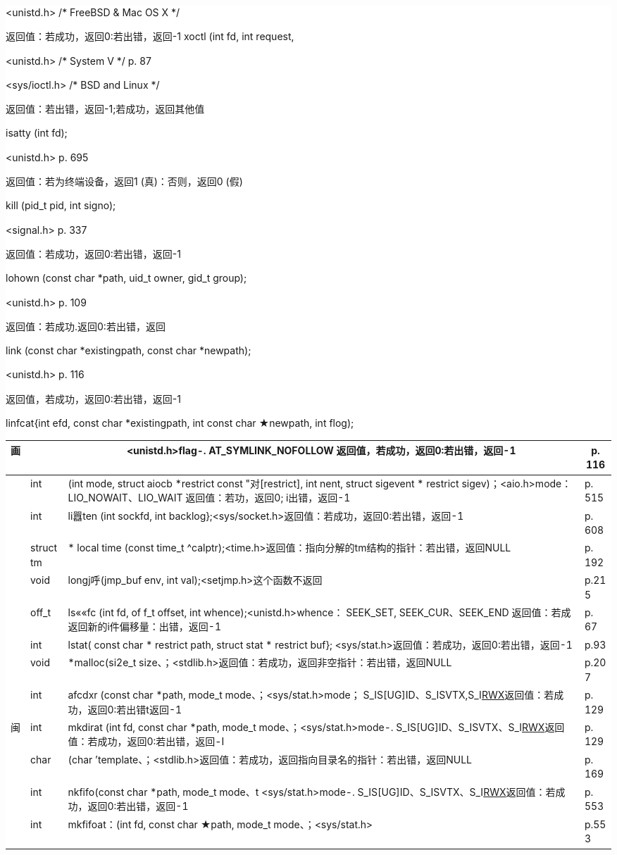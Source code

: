<unistd.h> /* FreeBSD & Mac OS X */

返回值：若成功，返回0:若出错，返回-1 xoctl (int fd, int request,

<unistd.h> /* System V */    p. 87

<sys/ioctl.h> /* BSD and Linux */

返回值：若出错，返回-1;若成功，返回其他值

isatty (int fd);

<unistd.h>    p. 695

返回值：若为终端设备，返回1 (真)：否则，返回0 (假)

kill (pid_t pid, int signo);

<signal.h>    p. 337

返回值：若成功，返回0:若出错，返回-1

lohown (const char *path, uid_t owner, gid_t group);

<unistd.h>    p. 109

返回值：若成功.返回0:若出错，返回

link (const char *existingpath, const char *newpath);

<unistd.h>    p. 116

返回值，若成功，返回0:若出错，返回-1

linfcat{int efd, const char *existingpath, int const char ★newpath, int flog);



| 画   |          | <unistd.h>flag-. AT_SYMLINK_NOFOLLOW 返回值，若成功，返回0:若出错，返回-1 | p. 116 |
| ---- | -------- | ------------------------------------------------------------ | ------ |
|      | int      | (int mode, struct aiocb *restrict const "对[restrict], int nent, struct sigevent * restrict sigev)；<aio.h>mode： LIO_NOWAIT、LIO_WAIT 返回值：若功，返回0; i出错，返回-1 | p. 515 |
|      | int      | li囂ten (int sockfd, int backlog};<sys/socket.h>返回值：若成功，返回0:若出错，返回-1 | p. 608 |
|      | structtm | * local time (const time_t ^calptr);<time.h>返回值：指向分解的tm结构的指针：若出错，返回NULL | p. 192 |
|      | void     | longj呼(jmp_buf env, int val);<setjmp.h>这个函数不返回       | p.215  |
|      | off_t    | ls««fc (int fd, of f_t offset, int whence);<unistd.h>whence： SEEK_SET, SEEK_CUR、SEEK_END 返回值：若成返回新的i件偏移量：出错，返回-1 | p. 67  |
|      | int      | lstat( const char * restrict path, struct stat * restrict buf}; <sys/stat.h>返回值：若成功，返回0:若出错，返回-1 | p.93   |
|      | void     | *malloc(si2e_t size、；<stdlib.h>返回值：若成功，返回非空指针：若出错，返回NULL | p.207  |
|      | int      | afcdxr (const char *path, mode_t mode、；<sys/stat.h>mode； S_IS[UG]ID、S_ISVTX,S_I[RWX](USRIGRPIOTH)返回值：若成功，返回0:若出错t返回-1 | p. 129 |
| 闽   | int      | mkdirat (int fd, const char *path, mode_t mode、；<sys/stat.h>mode-. S_IS[UG]ID、S_ISVTX、S_I[RWX](USRIGRPIOTH)返回值：若成功，返回0:若出错，返回-I | p. 129 |
|      | char     | (char ’template、；<stdlib.h>返回值：若成功，返回指向目录名的指针：若出错，返回NULL | p. 169 |
|      | int      | nkfifo(const char *path, mode_t mode、t <sys/stat.h>mode-. S_IS[UG]ID、S_ISVTX、S_I[RWX](USRIGRPIOTH)返回值：若成功，返回0:若出错，返回-1 | p. 553 |
|      | int      | mkfifoat：(int fd, const char ★path, mode_t mode、；<sys/stat.h> | p.553  |

